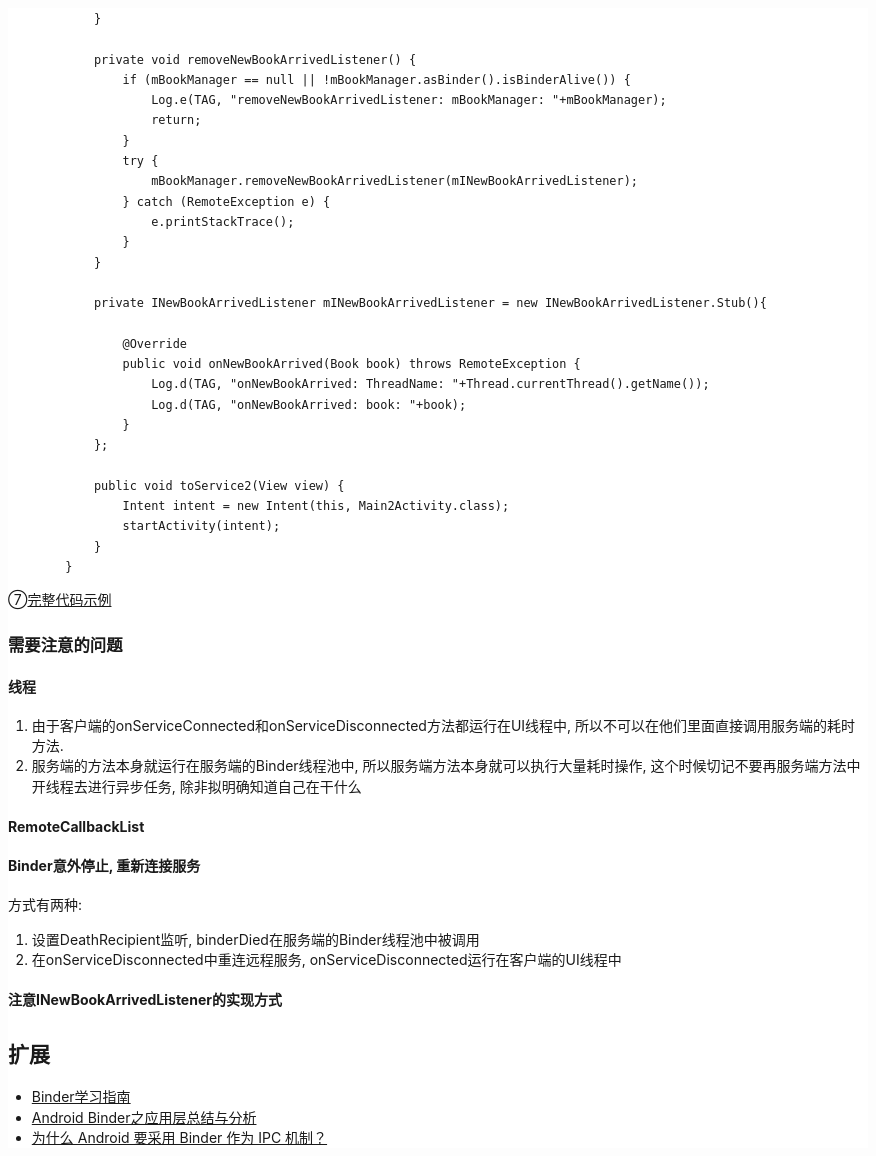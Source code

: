 ```
		    }
		
		    private void removeNewBookArrivedListener() {
		        if (mBookManager == null || !mBookManager.asBinder().isBinderAlive()) {
		            Log.e(TAG, "removeNewBookArrivedListener: mBookManager: "+mBookManager);
		            return;
		        }
		        try {
		            mBookManager.removeNewBookArrivedListener(mINewBookArrivedListener);
		        } catch (RemoteException e) {
		            e.printStackTrace();
		        }
		    }
		
		    private INewBookArrivedListener mINewBookArrivedListener = new INewBookArrivedListener.Stub(){
		
		        @Override
		        public void onNewBookArrived(Book book) throws RemoteException {
		            Log.d(TAG, "onNewBookArrived: ThreadName: "+Thread.currentThread().getName());
		            Log.d(TAG, "onNewBookArrived: book: "+book);
		        }
		    };
		
		    public void toService2(View view) {
		        Intent intent = new Intent(this, Main2Activity.class);
		        startActivity(intent);
		    }
		}

```


⑦[完整代码示例](https://github.com/houtrry/AIDLSamples)

### 需要注意的问题

#### 线程

1. 由于客户端的onServiceConnected和onServiceDisconnected方法都运行在UI线程中, 所以不可以在他们里面直接调用服务端的耗时方法.
2. 服务端的方法本身就运行在服务端的Binder线程池中, 所以服务端方法本身就可以执行大量耗时操作, 这个时候切记不要再服务端方法中开线程去进行异步任务, 除非拟明确知道自己在干什么

#### RemoteCallbackList

#### Binder意外停止, 重新连接服务
方式有两种: 
1. 设置DeathRecipient监听, binderDied在服务端的Binder线程池中被调用
2. 在onServiceDisconnected中重连远程服务, onServiceDisconnected运行在客户端的UI线程中

#### 注意INewBookArrivedListener的实现方式


## 扩展

* [Binder学习指南](http://weishu.me/2016/01/12/binder-index-for-newer/)
* [Android Binder之应用层总结与分析](http://blog.csdn.net/qian520ao/article/details/78089877)
* [为什么 Android 要采用 Binder 作为 IPC 机制？](https://www.zhihu.com/question/39440766/answer/89210950)
